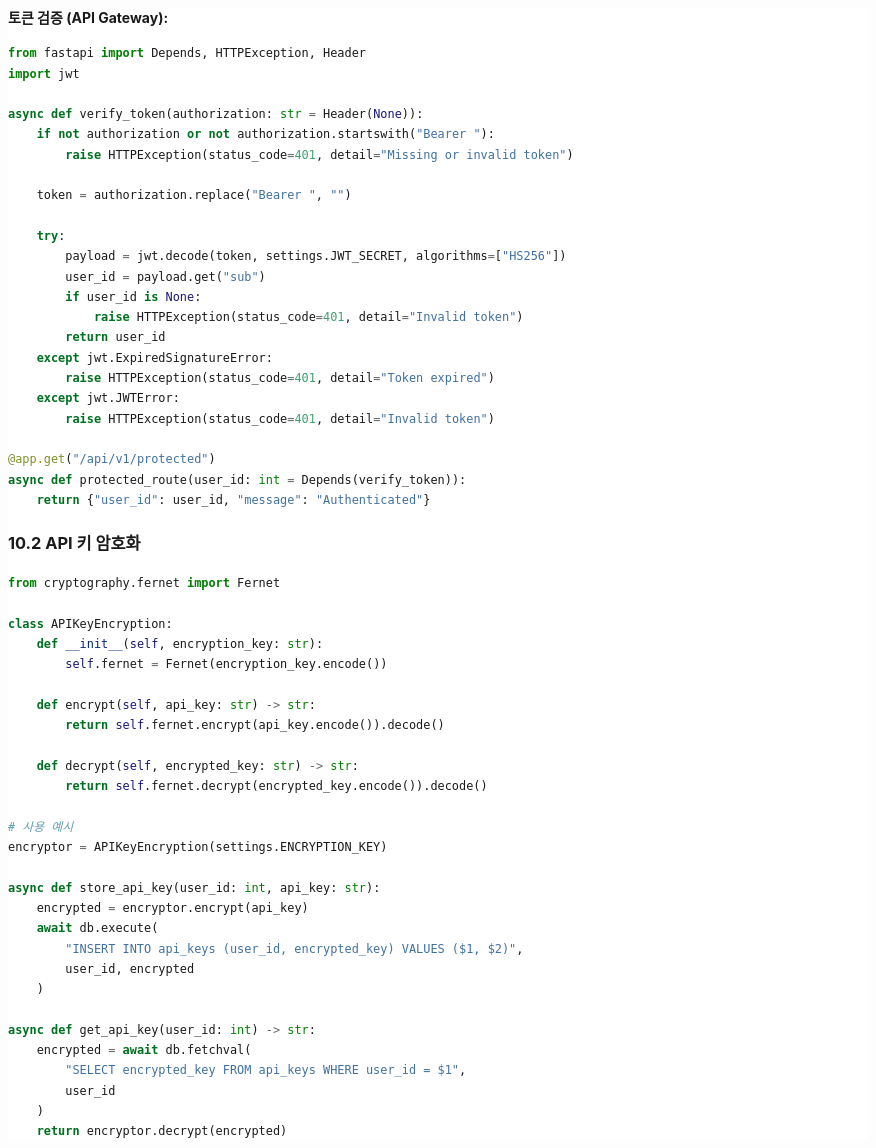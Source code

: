 **토큰 검증 (API Gateway):**
```python
from fastapi import Depends, HTTPException, Header
import jwt

async def verify_token(authorization: str = Header(None)):
    if not authorization or not authorization.startswith("Bearer "):
        raise HTTPException(status_code=401, detail="Missing or invalid token")
    
    token = authorization.replace("Bearer ", "")
    
    try:
        payload = jwt.decode(token, settings.JWT_SECRET, algorithms=["HS256"])
        user_id = payload.get("sub")
        if user_id is None:
            raise HTTPException(status_code=401, detail="Invalid token")
        return user_id
    except jwt.ExpiredSignatureError:
        raise HTTPException(status_code=401, detail="Token expired")
    except jwt.JWTError:
        raise HTTPException(status_code=401, detail="Invalid token")

@app.get("/api/v1/protected")
async def protected_route(user_id: int = Depends(verify_token)):
    return {"user_id": user_id, "message": "Authenticated"}
```

### 10.2 API 키 암호화

```python
from cryptography.fernet import Fernet

class APIKeyEncryption:
    def __init__(self, encryption_key: str):
        self.fernet = Fernet(encryption_key.encode())
    
    def encrypt(self, api_key: str) -> str:
        return self.fernet.encrypt(api_key.encode()).decode()
    
    def decrypt(self, encrypted_key: str) -> str:
        return self.fernet.decrypt(encrypted_key.encode()).decode()

# 사용 예시
encryptor = APIKeyEncryption(settings.ENCRYPTION_KEY)

async def store_api_key(user_id: int, api_key: str):
    encrypted = encryptor.encrypt(api_key)
    await db.execute(
        "INSERT INTO api_keys (user_id, encrypted_key) VALUES ($1, $2)",
        user_id, encrypted
    )

async def get_api_key(user_id: int) -> str:
    encrypted = await db.fetchval(
        "SELECT encrypted_key FROM api_keys WHERE user_id = $1",
        user_id
    )
    return encryptor.decrypt(encrypted)
```
